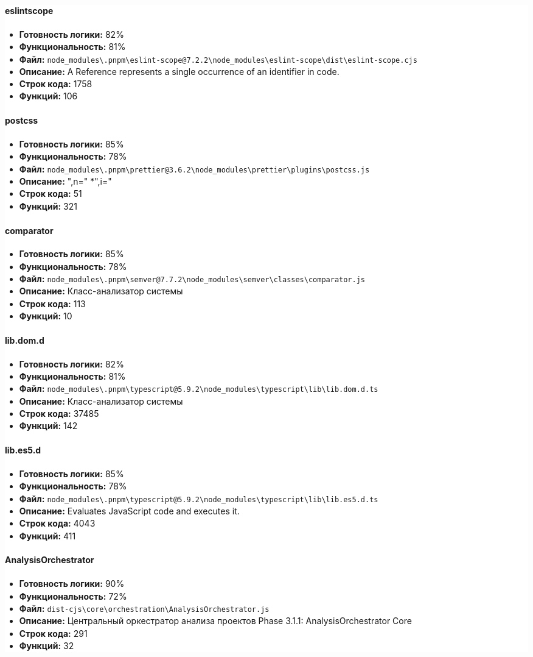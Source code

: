 #### eslintscope

- **Готовность логики:** 82%
- **Функциональность:** 81%
- **Файл:** `node_modules\.pnpm\eslint-scope@7.2.2\node_modules\eslint-scope\dist\eslint-scope.cjs`
- **Описание:** A Reference represents a single occurrence of an identifier in code.
- **Строк кода:** 1758
- **Функций:** 106

#### postcss

- **Готовность логики:** 85%
- **Функциональность:** 78%
- **Файл:** `node_modules\.pnpm\prettier@3.6.2\node_modules\prettier\plugins\postcss.js`
- **Описание:** ",n=" \*",i="
- **Строк кода:** 51
- **Функций:** 321

#### comparator

- **Готовность логики:** 85%
- **Функциональность:** 78%
- **Файл:** `node_modules\.pnpm\semver@7.7.2\node_modules\semver\classes\comparator.js`
- **Описание:** Класс-анализатор системы
- **Строк кода:** 113
- **Функций:** 10

#### lib.dom.d

- **Готовность логики:** 82%
- **Функциональность:** 81%
- **Файл:** `node_modules\.pnpm\typescript@5.9.2\node_modules\typescript\lib\lib.dom.d.ts`
- **Описание:** Класс-анализатор системы
- **Строк кода:** 37485
- **Функций:** 142

#### lib.es5.d

- **Готовность логики:** 85%
- **Функциональность:** 78%
- **Файл:** `node_modules\.pnpm\typescript@5.9.2\node_modules\typescript\lib\lib.es5.d.ts`
- **Описание:** Evaluates JavaScript code and executes it.
- **Строк кода:** 4043
- **Функций:** 411

#### AnalysisOrchestrator

- **Готовность логики:** 90%
- **Функциональность:** 72%
- **Файл:** `dist-cjs\core\orchestration\AnalysisOrchestrator.js`
- **Описание:** Центральный оркестратор анализа проектов Phase 3.1.1: AnalysisOrchestrator Core
- **Строк кода:** 291
- **Функций:** 32
